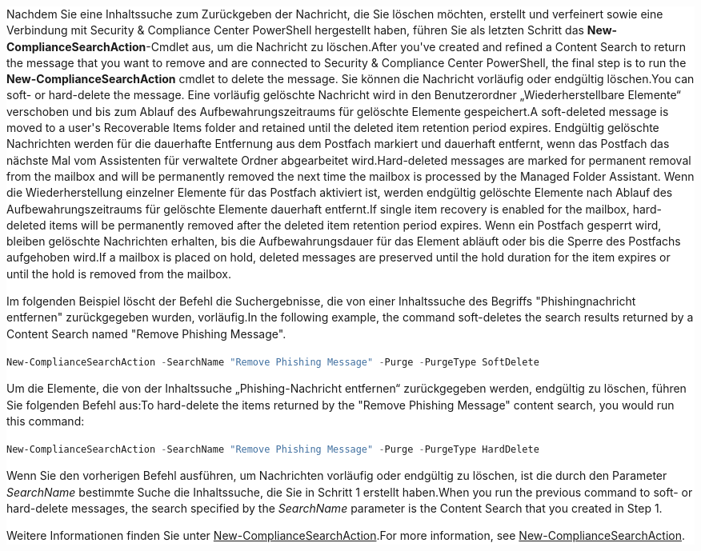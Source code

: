 <span data-ttu-id="6f9fa-161">Nachdem Sie eine Inhaltssuche zum Zurückgeben der Nachricht, die Sie löschen möchten, erstellt und verfeinert sowie eine Verbindung mit Security & Compliance Center PowerShell hergestellt haben, führen Sie als letzten Schritt das **New-ComplianceSearchAction**-Cmdlet aus, um die Nachricht zu löschen.</span><span class="sxs-lookup"><span data-stu-id="6f9fa-161">After you've created and refined a Content Search to return the message that you want to remove and are connected to Security & Compliance Center PowerShell, the final step is to run the **New-ComplianceSearchAction** cmdlet to delete the message.</span></span> <span data-ttu-id="6f9fa-162">Sie können die Nachricht vorläufig oder endgültig löschen.</span><span class="sxs-lookup"><span data-stu-id="6f9fa-162">You can soft- or hard-delete the message.</span></span> <span data-ttu-id="6f9fa-163">Eine vorläufig gelöschte Nachricht wird in den Benutzerordner „Wiederherstellbare Elemente“ verschoben und bis zum Ablauf des Aufbewahrungszeitraums für gelöschte Elemente gespeichert.</span><span class="sxs-lookup"><span data-stu-id="6f9fa-163">A soft-deleted message is moved to a user's Recoverable Items folder and retained until the deleted item retention period expires.</span></span> <span data-ttu-id="6f9fa-164">Endgültig gelöschte Nachrichten werden für die dauerhafte Entfernung aus dem Postfach markiert und dauerhaft entfernt, wenn das Postfach das nächste Mal vom Assistenten für verwaltete Ordner abgearbeitet wird.</span><span class="sxs-lookup"><span data-stu-id="6f9fa-164">Hard-deleted messages are marked for permanent removal from the mailbox and will be permanently removed the next time the mailbox is processed by the Managed Folder Assistant.</span></span> <span data-ttu-id="6f9fa-165">Wenn die Wiederherstellung einzelner Elemente für das Postfach aktiviert ist, werden endgültig gelöschte Elemente nach Ablauf des Aufbewahrungszeitraums für gelöschte Elemente dauerhaft entfernt.</span><span class="sxs-lookup"><span data-stu-id="6f9fa-165">If single item recovery is enabled for the mailbox, hard-deleted items will be permanently removed after the deleted item retention period expires.</span></span> <span data-ttu-id="6f9fa-166">Wenn ein Postfach gesperrt wird, bleiben gelöschte Nachrichten erhalten, bis die Aufbewahrungsdauer für das Element abläuft oder bis die Sperre des Postfachs aufgehoben wird.</span><span class="sxs-lookup"><span data-stu-id="6f9fa-166">If a mailbox is placed on hold, deleted messages are preserved until the hold duration for the item expires or until the hold is removed from the mailbox.</span></span>

<span data-ttu-id="6f9fa-167">Im folgenden Beispiel löscht der Befehl die Suchergebnisse, die von einer Inhaltssuche des Begriffs "Phishingnachricht entfernen" zurückgegeben wurden, vorläufig.</span><span class="sxs-lookup"><span data-stu-id="6f9fa-167">In the following example, the command soft-deletes the search results returned by a Content Search named "Remove Phishing Message".</span></span>

```powershell
New-ComplianceSearchAction -SearchName "Remove Phishing Message" -Purge -PurgeType SoftDelete
```

<span data-ttu-id="6f9fa-168">Um die Elemente, die von der Inhaltssuche „Phishing-Nachricht entfernen“ zurückgegeben werden, endgültig zu löschen, führen Sie folgenden Befehl aus:</span><span class="sxs-lookup"><span data-stu-id="6f9fa-168">To hard-delete the items returned by the "Remove Phishing Message" content search, you would run this command:</span></span>

```powershell
New-ComplianceSearchAction -SearchName "Remove Phishing Message" -Purge -PurgeType HardDelete
```

<span data-ttu-id="6f9fa-169">Wenn Sie den vorherigen Befehl ausführen, um Nachrichten vorläufig oder endgültig zu löschen, ist die durch den Parameter *SearchName* bestimmte Suche die Inhaltssuche, die Sie in Schritt 1 erstellt haben.</span><span class="sxs-lookup"><span data-stu-id="6f9fa-169">When you run the previous command to soft- or hard-delete messages, the search specified by the  *SearchName*  parameter is the Content Search that you created in Step 1.</span></span>

<span data-ttu-id="6f9fa-170">Weitere Informationen finden Sie unter [New-ComplianceSearchAction](/powershell/module/exchange/New-ComplianceSearchAction).</span><span class="sxs-lookup"><span data-stu-id="6f9fa-170">For more information, see [New-ComplianceSearchAction](/powershell/module/exchange/New-ComplianceSearchAction).</span></span>
